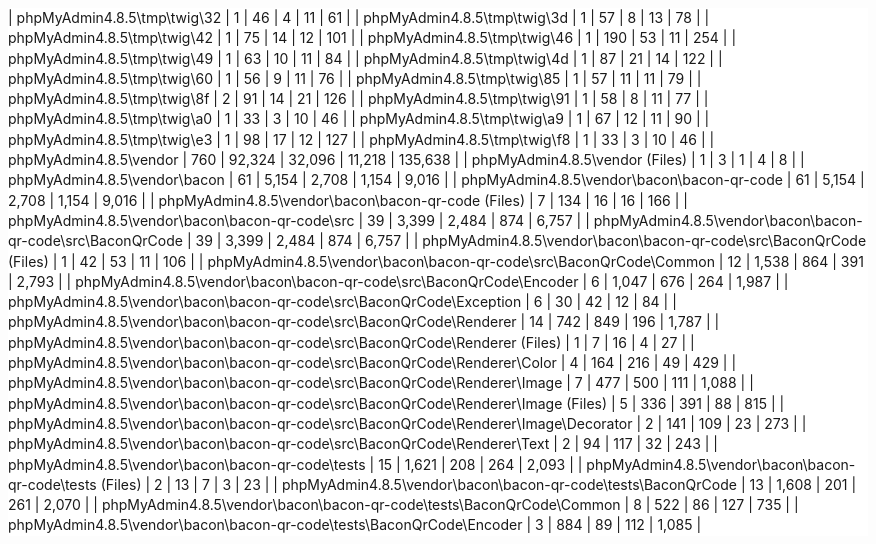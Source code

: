 | phpMyAdmin4.8.5\\tmp\\twig\\32 | 1 | 46 | 4 | 11 | 61 |
| phpMyAdmin4.8.5\\tmp\\twig\\3d | 1 | 57 | 8 | 13 | 78 |
| phpMyAdmin4.8.5\\tmp\\twig\\42 | 1 | 75 | 14 | 12 | 101 |
| phpMyAdmin4.8.5\\tmp\\twig\\46 | 1 | 190 | 53 | 11 | 254 |
| phpMyAdmin4.8.5\\tmp\\twig\\49 | 1 | 63 | 10 | 11 | 84 |
| phpMyAdmin4.8.5\\tmp\\twig\\4d | 1 | 87 | 21 | 14 | 122 |
| phpMyAdmin4.8.5\\tmp\\twig\\60 | 1 | 56 | 9 | 11 | 76 |
| phpMyAdmin4.8.5\\tmp\\twig\\85 | 1 | 57 | 11 | 11 | 79 |
| phpMyAdmin4.8.5\\tmp\\twig\\8f | 2 | 91 | 14 | 21 | 126 |
| phpMyAdmin4.8.5\\tmp\\twig\\91 | 1 | 58 | 8 | 11 | 77 |
| phpMyAdmin4.8.5\\tmp\\twig\\a0 | 1 | 33 | 3 | 10 | 46 |
| phpMyAdmin4.8.5\\tmp\\twig\\a9 | 1 | 67 | 12 | 11 | 90 |
| phpMyAdmin4.8.5\\tmp\\twig\\e3 | 1 | 98 | 17 | 12 | 127 |
| phpMyAdmin4.8.5\\tmp\\twig\\f8 | 1 | 33 | 3 | 10 | 46 |
| phpMyAdmin4.8.5\\vendor | 760 | 92,324 | 32,096 | 11,218 | 135,638 |
| phpMyAdmin4.8.5\\vendor (Files) | 1 | 3 | 1 | 4 | 8 |
| phpMyAdmin4.8.5\\vendor\\bacon | 61 | 5,154 | 2,708 | 1,154 | 9,016 |
| phpMyAdmin4.8.5\\vendor\\bacon\\bacon-qr-code | 61 | 5,154 | 2,708 | 1,154 | 9,016 |
| phpMyAdmin4.8.5\\vendor\\bacon\\bacon-qr-code (Files) | 7 | 134 | 16 | 16 | 166 |
| phpMyAdmin4.8.5\\vendor\\bacon\\bacon-qr-code\\src | 39 | 3,399 | 2,484 | 874 | 6,757 |
| phpMyAdmin4.8.5\\vendor\\bacon\\bacon-qr-code\\src\\BaconQrCode | 39 | 3,399 | 2,484 | 874 | 6,757 |
| phpMyAdmin4.8.5\\vendor\\bacon\\bacon-qr-code\\src\\BaconQrCode (Files) | 1 | 42 | 53 | 11 | 106 |
| phpMyAdmin4.8.5\\vendor\\bacon\\bacon-qr-code\\src\\BaconQrCode\\Common | 12 | 1,538 | 864 | 391 | 2,793 |
| phpMyAdmin4.8.5\\vendor\\bacon\\bacon-qr-code\\src\\BaconQrCode\\Encoder | 6 | 1,047 | 676 | 264 | 1,987 |
| phpMyAdmin4.8.5\\vendor\\bacon\\bacon-qr-code\\src\\BaconQrCode\\Exception | 6 | 30 | 42 | 12 | 84 |
| phpMyAdmin4.8.5\\vendor\\bacon\\bacon-qr-code\\src\\BaconQrCode\\Renderer | 14 | 742 | 849 | 196 | 1,787 |
| phpMyAdmin4.8.5\\vendor\\bacon\\bacon-qr-code\\src\\BaconQrCode\\Renderer (Files) | 1 | 7 | 16 | 4 | 27 |
| phpMyAdmin4.8.5\\vendor\\bacon\\bacon-qr-code\\src\\BaconQrCode\\Renderer\\Color | 4 | 164 | 216 | 49 | 429 |
| phpMyAdmin4.8.5\\vendor\\bacon\\bacon-qr-code\\src\\BaconQrCode\\Renderer\\Image | 7 | 477 | 500 | 111 | 1,088 |
| phpMyAdmin4.8.5\\vendor\\bacon\\bacon-qr-code\\src\\BaconQrCode\\Renderer\\Image (Files) | 5 | 336 | 391 | 88 | 815 |
| phpMyAdmin4.8.5\\vendor\\bacon\\bacon-qr-code\\src\\BaconQrCode\\Renderer\\Image\\Decorator | 2 | 141 | 109 | 23 | 273 |
| phpMyAdmin4.8.5\\vendor\\bacon\\bacon-qr-code\\src\\BaconQrCode\\Renderer\\Text | 2 | 94 | 117 | 32 | 243 |
| phpMyAdmin4.8.5\\vendor\\bacon\\bacon-qr-code\\tests | 15 | 1,621 | 208 | 264 | 2,093 |
| phpMyAdmin4.8.5\\vendor\\bacon\\bacon-qr-code\\tests (Files) | 2 | 13 | 7 | 3 | 23 |
| phpMyAdmin4.8.5\\vendor\\bacon\\bacon-qr-code\\tests\\BaconQrCode | 13 | 1,608 | 201 | 261 | 2,070 |
| phpMyAdmin4.8.5\\vendor\\bacon\\bacon-qr-code\\tests\\BaconQrCode\\Common | 8 | 522 | 86 | 127 | 735 |
| phpMyAdmin4.8.5\\vendor\\bacon\\bacon-qr-code\\tests\\BaconQrCode\\Encoder | 3 | 884 | 89 | 112 | 1,085 |